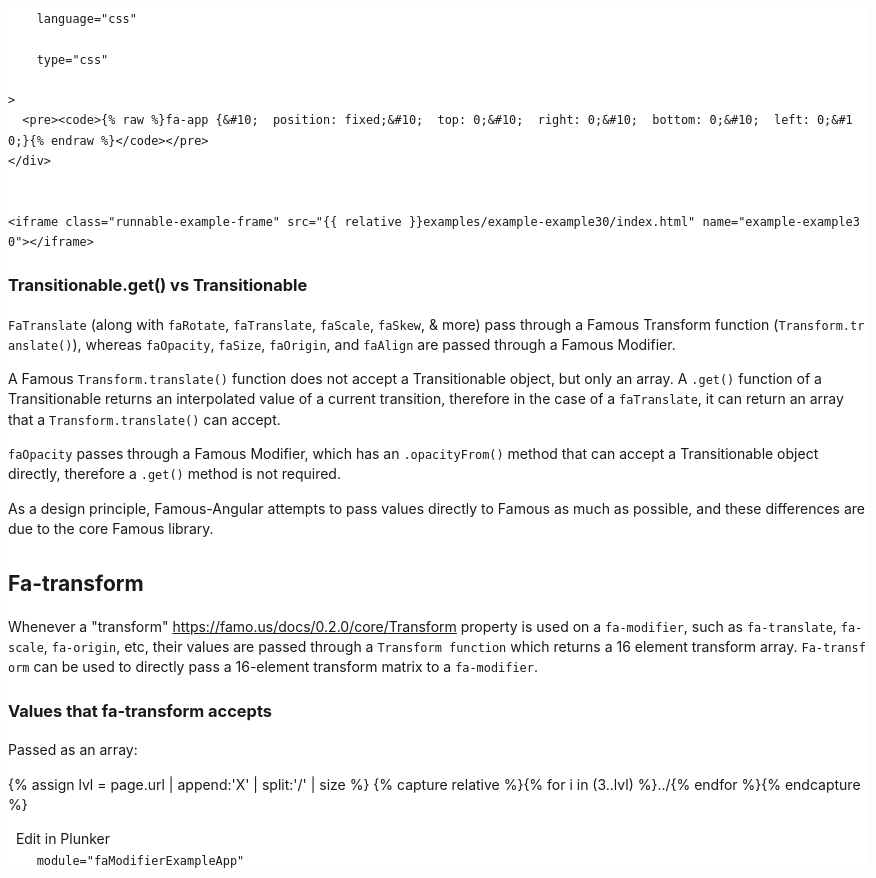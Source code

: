         language="css"
      
        type="css"
      
    >
      <pre><code>{% raw %}fa-app {&#10;  position: fixed;&#10;  top: 0;&#10;  right: 0;&#10;  bottom: 0;&#10;  left: 0;&#10;}{% endraw %}</code></pre>
    </div>
  

    <iframe class="runnable-example-frame" src="{{ relative }}examples/example-example30/index.html" name="example-example30"></iframe>
  </div>
</div>


</p>
<h3 id="transitionable-get-vs-transitionable">Transitionable.get() vs Transitionable</h3>
<p><code>FaTranslate</code> (along with <code>faRotate</code>, <code>faTranslate</code>, <code>faScale</code>, <code>faSkew</code>, &amp; more) pass through a Famous Transform function (<code>Transform.translate()</code>), whereas <code>faOpacity</code>, <code>faSize</code>, <code>faOrigin</code>, and <code>faAlign</code> are passed through a Famous Modifier.</p>
<p>A Famous <code>Transform.translate()</code> function does not accept a Transitionable object, but only an array.
A <code>.get()</code> function of a Transitionable returns an interpolated value of a current transition, therefore in the case of a <code>faTranslate</code>, it can return an array that a <code>Transform.translate()</code> can accept.</p>
<p><code>faOpacity</code> passes through a Famous Modifier, which has an <code>.opacityFrom()</code> method that can accept a Transitionable object directly, therefore a <code>.get()</code> method is not required.</p>
<p>As a design principle, Famous-Angular attempts to pass values directly to Famous as much as possible, and these differences are due to the core Famous library.</p>
<h2 id="fa-transform">Fa-transform</h2>
<p>Whenever a &quot;transform&quot; <a href="https://famo.us/docs/0.2.0/core/Transform">https://famo.us/docs/0.2.0/core/Transform</a> property is used on a <code>fa-modifier</code>, such as <code>fa-translate</code>, <code>fa-scale</code>, <code>fa-origin</code>, etc, their values are passed through a <code>Transform function</code> which returns a 16 element transform array.
<code>Fa-transform</code> can be used to directly pass a 16-element transform matrix to a <code>fa-modifier</code>.</p>
<h3 id="values-that-fa-transform-accepts">Values that fa-transform accepts</h3>
<p>Passed as an array:</p>
<p> 

{% assign lvl = page.url | append:'X' | split:'/' | size %}
{% capture relative %}{% for i in (3..lvl) %}../{% endfor %}{% endcapture %}

<div>
  <a ng-click="openPlunkr('{{ relative }}examples/example-example31')" class="btn pull-right">
    <i class="glyphicon glyphicon-edit">&nbsp;</i>
    Edit in Plunker</a>
  <div class="runnable-example" path="examples/example-example31"
      
        module="faModifierExampleApp"
      
  >
